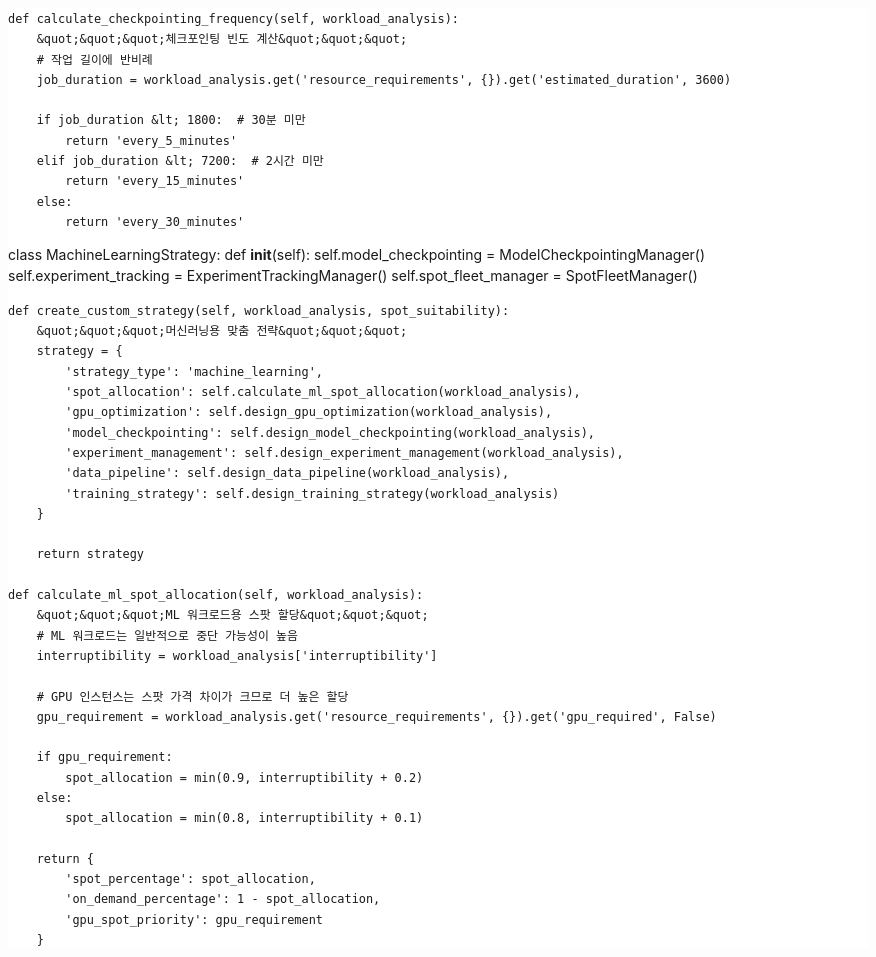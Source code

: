     def calculate_checkpointing_frequency(self, workload_analysis):
        &quot;&quot;&quot;체크포인팅 빈도 계산&quot;&quot;&quot;
        # 작업 길이에 반비례
        job_duration = workload_analysis.get('resource_requirements', {}).get('estimated_duration', 3600)

        if job_duration &lt; 1800:  # 30분 미만
            return 'every_5_minutes'
        elif job_duration &lt; 7200:  # 2시간 미만
            return 'every_15_minutes'
        else:
            return 'every_30_minutes'

class MachineLearningStrategy:
    def __init__(self):
        self.model_checkpointing = ModelCheckpointingManager()
        self.experiment_tracking = ExperimentTrackingManager()
        self.spot_fleet_manager = SpotFleetManager()

    def create_custom_strategy(self, workload_analysis, spot_suitability):
        &quot;&quot;&quot;머신러닝용 맞춤 전략&quot;&quot;&quot;
        strategy = {
            'strategy_type': 'machine_learning',
            'spot_allocation': self.calculate_ml_spot_allocation(workload_analysis),
            'gpu_optimization': self.design_gpu_optimization(workload_analysis),
            'model_checkpointing': self.design_model_checkpointing(workload_analysis),
            'experiment_management': self.design_experiment_management(workload_analysis),
            'data_pipeline': self.design_data_pipeline(workload_analysis),
            'training_strategy': self.design_training_strategy(workload_analysis)
        }

        return strategy

    def calculate_ml_spot_allocation(self, workload_analysis):
        &quot;&quot;&quot;ML 워크로드용 스팟 할당&quot;&quot;&quot;
        # ML 워크로드는 일반적으로 중단 가능성이 높음
        interruptibility = workload_analysis['interruptibility']

        # GPU 인스턴스는 스팟 가격 차이가 크므로 더 높은 할당
        gpu_requirement = workload_analysis.get('resource_requirements', {}).get('gpu_required', False)

        if gpu_requirement:
            spot_allocation = min(0.9, interruptibility + 0.2)
        else:
            spot_allocation = min(0.8, interruptibility + 0.1)

        return {
            'spot_percentage': spot_allocation,
            'on_demand_percentage': 1 - spot_allocation,
            'gpu_spot_priority': gpu_requirement
        }

